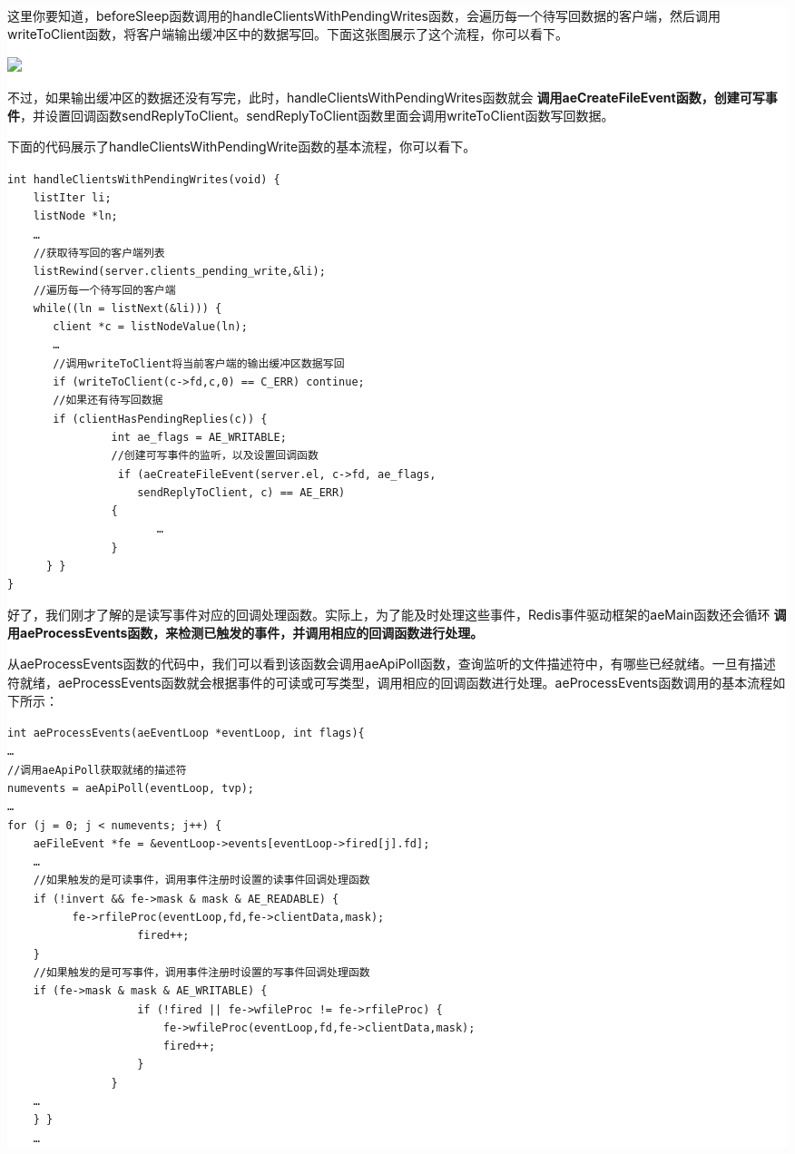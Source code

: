这里你要知道，beforeSleep函数调用的handleClientsWithPendingWrites函数，会遍历每一个待写回数据的客户端，然后调用writeToClient函数，将客户端输出缓冲区中的数据写回。下面这张图展示了这个流程，你可以看下。

![](https://static001.geekbang.org/resource/image/18/05/18c8bfaab29a890fb15edcca3971bb05.jpg?wh=2000x1125)

不过，如果输出缓冲区的数据还没有写完，此时，handleClientsWithPendingWrites函数就会 **调用aeCreateFileEvent函数，创建可写事件**，并设置回调函数sendReplyToClient。sendReplyToClient函数里面会调用writeToClient函数写回数据。

下面的代码展示了handleClientsWithPendingWrite函数的基本流程，你可以看下。

```
int handleClientsWithPendingWrites(void) {
    listIter li;
	listNode *ln;
	…
    //获取待写回的客户端列表
	listRewind(server.clients_pending_write,&li);
	//遍历每一个待写回的客户端
	while((ln = listNext(&li))) {
	   client *c = listNodeValue(ln);
	   …
	   //调用writeToClient将当前客户端的输出缓冲区数据写回
	   if (writeToClient(c->fd,c,0) == C_ERR) continue;
	   //如果还有待写回数据
	   if (clientHasPendingReplies(c)) {
	            int ae_flags = AE_WRITABLE;
	            //创建可写事件的监听，以及设置回调函数
	             if (aeCreateFileEvent(server.el, c->fd, ae_flags,
	                sendReplyToClient, c) == AE_ERR)
	            {
	                   …
	            }
	  } }
}

```

好了，我们刚才了解的是读写事件对应的回调处理函数。实际上，为了能及时处理这些事件，Redis事件驱动框架的aeMain函数还会循环 **调用aeProcessEvents函数，来检测已触发的事件，并调用相应的回调函数进行处理。**

从aeProcessEvents函数的代码中，我们可以看到该函数会调用aeApiPoll函数，查询监听的文件描述符中，有哪些已经就绪。一旦有描述符就绪，aeProcessEvents函数就会根据事件的可读或可写类型，调用相应的回调函数进行处理。aeProcessEvents函数调用的基本流程如下所示：

```
int aeProcessEvents(aeEventLoop *eventLoop, int flags){
…
//调用aeApiPoll获取就绪的描述符
numevents = aeApiPoll(eventLoop, tvp);
…
for (j = 0; j < numevents; j++) {
	aeFileEvent *fe = &eventLoop->events[eventLoop->fired[j].fd];
	…
    //如果触发的是可读事件，调用事件注册时设置的读事件回调处理函数
	if (!invert && fe->mask & mask & AE_READABLE) {
	      fe->rfileProc(eventLoop,fd,fe->clientData,mask);
	                fired++;
	}
    //如果触发的是可写事件，调用事件注册时设置的写事件回调处理函数
	if (fe->mask & mask & AE_WRITABLE) {
	                if (!fired || fe->wfileProc != fe->rfileProc) {
	                    fe->wfileProc(eventLoop,fd,fe->clientData,mask);
	                    fired++;
	                }
	            }
	…
	} }
	…
```